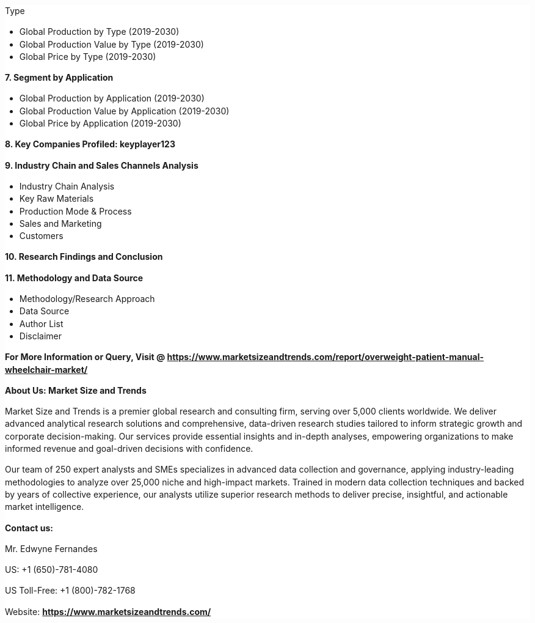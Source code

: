 Type</strong></p><ul><li>Global Production by Type (2019-2030)</li><li>Global Production Value by Type (2019-2030)</li><li>Global Price by Type (2019-2030)</li></ul><p><strong>7. Segment by Application</strong></p><ul><li>Global Production by Application (2019-2030)</li><li>Global Production Value by Application (2019-2030)</li><li>Global Price by Application (2019-2030)</li></ul><p><strong>8. Key Companies Profiled: keyplayer123</strong></p><p><strong>9. Industry Chain and Sales Channels Analysis</strong></p><ul><li>Industry Chain Analysis</li><li>Key Raw Materials</li><li>Production Mode &amp; Process</li><li>Sales and Marketing</li><li>Customers</li></ul><p><strong>10. Research Findings and Conclusion</strong></p><p><strong>11. Methodology and Data Source</strong></p><ul><li>Methodology/Research Approach</li><li>Data Source</li><li>Author List</li><li>Disclaimer</li></ul></p><p><strong>For More Information or Query, Visit @ <a href="https://www.marketsizeandtrends.com/report/overweight-patient-manual-wheelchair-market/">https://www.marketsizeandtrends.com/report/overweight-patient-manual-wheelchair-market/</a></strong></p><p><strong>About Us: Market Size and Trends</strong></p><p>Market Size and Trends is a premier global research and consulting firm, serving over 5,000 clients worldwide. We deliver advanced analytical research solutions and comprehensive, data-driven research studies tailored to inform strategic growth and corporate decision-making. Our services provide essential insights and in-depth analyses, empowering organizations to make informed revenue and goal-driven decisions with confidence.</p><p>Our team of 250 expert analysts and SMEs specializes in advanced data collection and governance, applying industry-leading methodologies to analyze over 25,000 niche and high-impact markets. Trained in modern data collection techniques and backed by years of collective experience, our analysts utilize superior research methods to deliver precise, insightful, and actionable market intelligence.</p><p><strong>Contact us:</strong></p><p>Mr. Edwyne Fernandes</p><p>US: +1 (650)-781-4080</p><p>US Toll-Free: +1 (800)-782-1768</p><p>Website: <strong><a href="https://www.marketsizeandtrends.com/">https://www.marketsizeandtrends.com/</a></strong></p>
